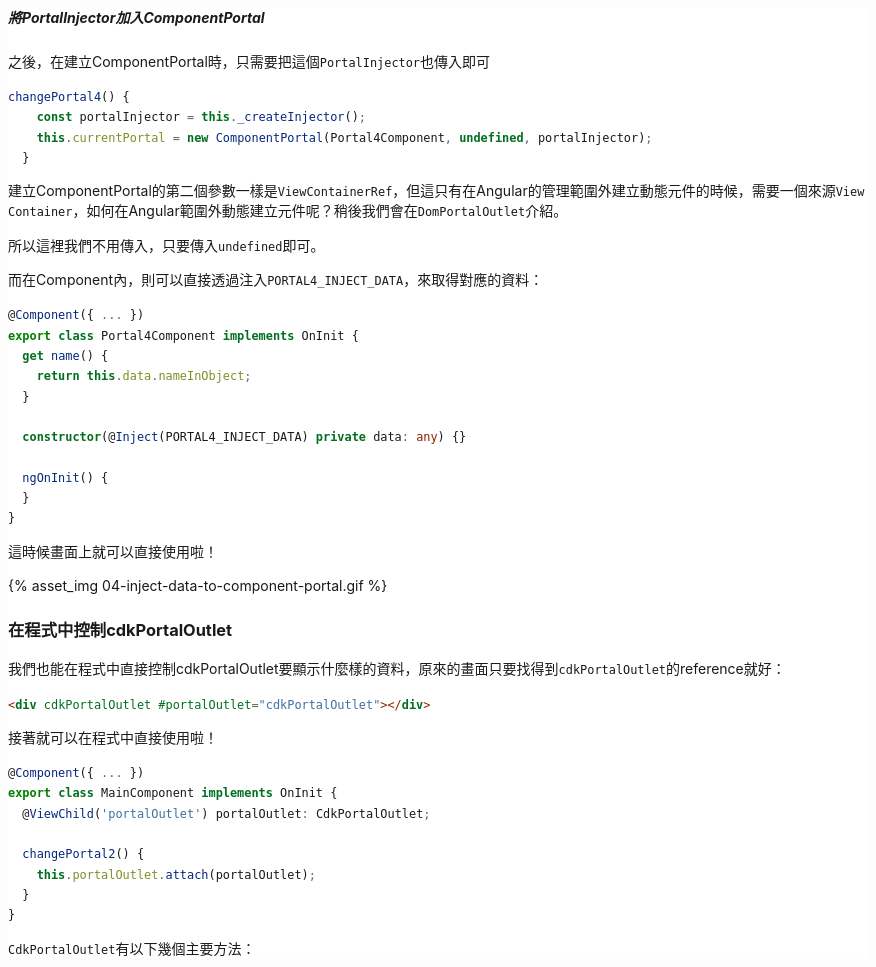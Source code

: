 ##### 將PortalInjector加入ComponentPortal

之後，在建立ComponentPortal時，只需要把這個`PortalInjector`也傳入即可

```typescript
changePortal4() {
    const portalInjector = this._createInjector();
    this.currentPortal = new ComponentPortal(Portal4Component, undefined, portalInjector);
  }
```

建立ComponentPortal的第二個參數一樣是`ViewContainerRef`，但這只有在Angular的管理範圍外建立動態元件的時候，需要一個來源`ViewContainer`，如何在Angular範圍外動態建立元件呢？稍後我們會在`DomPortalOutlet`介紹。

所以這裡我們不用傳入，只要傳入`undefined`即可。

而在Component內，則可以直接透過注入`PORTAL4_INJECT_DATA`，來取得對應的資料：

```typescript
@Component({ ... })
export class Portal4Component implements OnInit {
  get name() {
    return this.data.nameInObject;
  }

  constructor(@Inject(PORTAL4_INJECT_DATA) private data: any) {}

  ngOnInit() {
  }
}
```

這時候畫面上就可以直接使用啦！

{% asset_img 04-inject-data-to-component-portal.gif %}

### 在程式中控制cdkPortalOutlet

我們也能在程式中直接控制cdkPortalOutlet要顯示什麼樣的資料，原來的畫面只要找得到`cdkPortalOutlet`的reference就好：

```html
<div cdkPortalOutlet #portalOutlet="cdkPortalOutlet"></div>
```

接著就可以在程式中直接使用啦！

```typescript
@Component({ ... })
export class MainComponent implements OnInit {
  @ViewChild('portalOutlet') portalOutlet: CdkPortalOutlet;
            
  changePortal2() {
    this.portalOutlet.attach(portalOutlet);
  }
}
```

`CdkPortalOutlet`有以下幾個主要方法：
